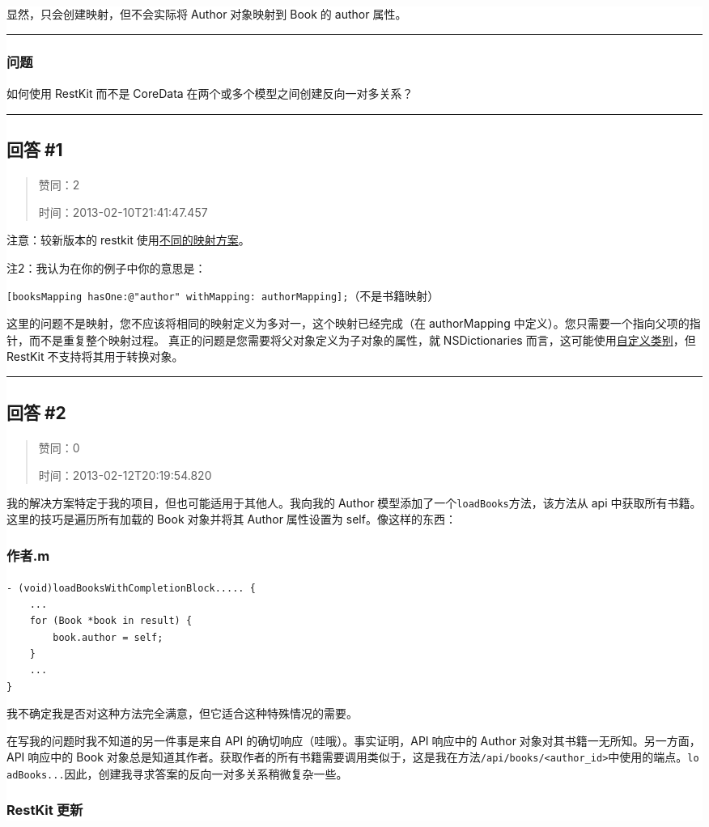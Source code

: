 显然，只会创建映射，但不会实际将 Author 对象映射到 Book 的 author 属性。

* * *

### 问题

如何使用 RestKit 而不是 CoreData 在两个或多个模型之间创建反向一对多关系？

* * *

## 回答 #1

> 赞同：2
> 
> 时间：2013-02-10T21:41:47.457

注意：较新版本的 restkit 使用[不同的映射方案](https://github.com/RestKit/RestKit/wiki/Object-mapping)。

注2：我认为在你的例子中你的意思是：

`[booksMapping hasOne:@"author" withMapping: authorMapping];`（不是书籍映射）

这里的问题不是映射，您不应该将相同的映射定义为多对一，这个映射已经完成（在 authorMapping 中定义）。您只需要一个指向父项的指针，而不是重复整个映射过程。
真正的问题是您需要将父对象定义为子对象的属性，就 NSDictionaries 而言，这可能使用[自定义类别](http://funwithobjc.tumblr.com/post/1527111790/defining-custom-key-path-operators)，但 RestKit 不支持将其用于转换对象。

* * *

## 回答 #2

> 赞同：0
> 
> 时间：2013-02-12T20:19:54.820

我的解决方案特定于我的项目，但也可能适用于其他人。我向我的 Author 模型添加了一个`loadBooks`方法，该方法从 api 中获取所有书籍。这里的技巧是遍历所有加载的 Book 对象并将其 Author 属性设置为 self。像这样的东西：

### 作者.m

```
- (void)loadBooksWithCompletionBlock..... {
    ...
    for (Book *book in result) {
        book.author = self;
    }
    ...
} 
```

我不确定我是否对这种方法完全满意，但它适合这种特殊情况的需要。

在写我的问题时我不知道的另一件事是来自 API 的确切响应（哇哦）。事实证明，API 响应中的 Author 对象对其书籍一无所知。另一方面，API 响应中的 Book 对象总是知道其作者。获取作者的所有书籍需要调用类似于，这是我在方法`/api/books/<author_id>`中使用的端点。`loadBooks...`因此，创建我寻求答案的反向一对多关系稍微复杂一些。

### RestKit 更新
